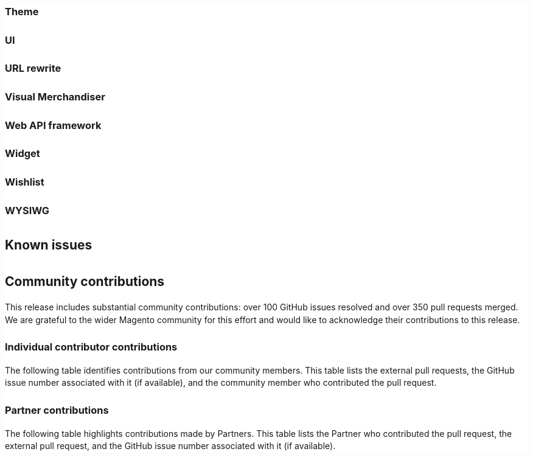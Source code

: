 

### Theme








### UI



###  URL rewrite




### Visual Merchandiser



### Web API framework



### Widget



### Wishlist


### WYSIWG



## Known issues


## Community contributions

This release includes substantial community contributions: over 100 GitHub issues resolved and over 350 pull requests merged. We are grateful to the wider Magento community for this effort and would like to acknowledge their contributions to this release.



### Individual contributor contributions

The following table identifies contributions from our community members. This table lists the external pull requests, the GitHub issue number associated with it (if available), and the community member who contributed the pull request.



### Partner contributions

The following table highlights contributions made by Partners. This table lists the Partner who contributed the pull request, the external pull request, and the GitHub issue number associated with it (if available). 
